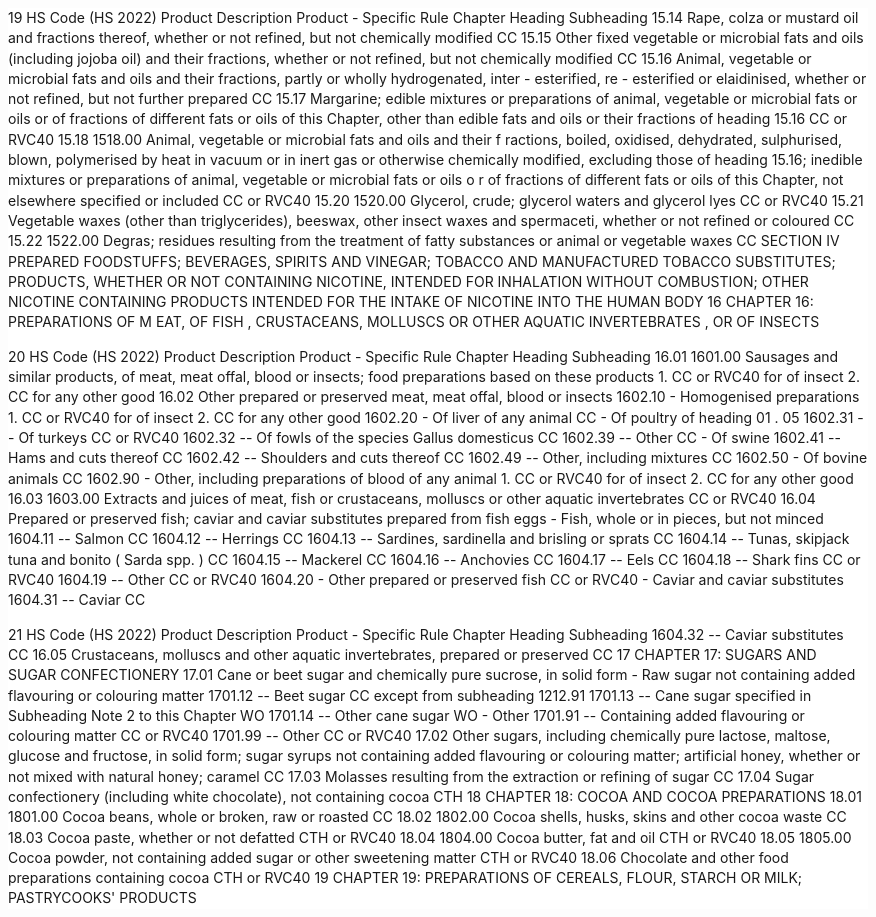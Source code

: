 19 HS Code (HS 2022) Product Description Product - Specific Rule Chapter Heading Subheading 15.14 Rape, colza or mustard oil and fractions thereof, whether or not refined, but not chemically modified CC 15.15 Other fixed vegetable or microbial fats and oils (including jojoba oil) and their fractions, whether or not refined, but not chemically modified CC 15.16 Animal, vegetable or microbial fats and oils and their fractions, partly or wholly hydrogenated, inter - esterified, re - esterified or elaidinised, whether or not refined, but not further prepared CC 15.17 Margarine; edible mixtures or preparations of animal, vegetable or microbial fats or oils or of fractions of different fats or oils of this Chapter, other than edible fats and oils or their fractions of heading 15.16 CC or RVC40 15.18 1518.00 Animal, vegetable or microbial fats and oils and their f ractions, boiled, oxidised, dehydrated, sulphurised, blown, polymerised by heat in vacuum or in inert gas or otherwise chemically modified, excluding those of heading 15.16; inedible mixtures or preparations of animal, vegetable or microbial fats or oils o r of fractions of different fats or oils of this Chapter, not elsewhere specified or included CC or RVC40 15.20 1520.00 Glycerol, crude; glycerol waters and glycerol lyes CC or RVC40 15.21 Vegetable waxes (other than triglycerides), beeswax, other insect waxes and spermaceti, whether or not refined or coloured CC 15.22 1522.00 Degras; residues resulting from the treatment of fatty substances or animal or vegetable waxes CC SECTION IV PREPARED FOODSTUFFS; BEVERAGES, SPIRITS AND VINEGAR; TOBACCO AND MANUFACTURED TOBACCO SUBSTITUTES; PRODUCTS, WHETHER OR NOT CONTAINING NICOTINE, INTENDED FOR INHALATION WITHOUT COMBUSTION; OTHER NICOTINE CONTAINING PRODUCTS INTENDED FOR THE INTAKE OF NICOTINE INTO THE HUMAN BODY 16 CHAPTER 16: PREPARATIONS OF M EAT, OF FISH , CRUSTACEANS, MOLLUSCS OR OTHER AQUATIC INVERTEBRATES , OR OF INSECTS

20 HS Code (HS 2022) Product Description Product - Specific Rule Chapter Heading Subheading 16.01 1601.00 Sausages and similar products, of meat, meat offal, blood or insects; food preparations based on these products 1. CC or RVC40 for of insect 2. CC for any other good 16.02 Other prepared or preserved meat, meat offal, blood or insects 1602.10 - Homogenised preparations 1. CC or RVC40 for of insect 2. CC for any other good 1602.20 - Of liver of any animal CC - Of poultry of heading 01 . 05 1602.31 -- Of turkeys CC or RVC40 1602.32 -- Of fowls of the species Gallus domesticus CC 1602.39 -- Other CC - Of swine 1602.41 -- Hams and cuts thereof CC 1602.42 -- Shoulders and cuts thereof CC 1602.49 -- Other, including mixtures CC 1602.50 - Of bovine animals CC 1602.90 - Other, including preparations of blood of any animal 1. CC or RVC40 for of insect 2. CC for any other good 16.03 1603.00 Extracts and juices of meat, fish or crustaceans, molluscs or other aquatic invertebrates CC or RVC40 16.04 Prepared or preserved fish; caviar and caviar substitutes prepared from fish eggs - Fish, whole or in pieces, but not minced 1604.11 -- Salmon CC 1604.12 -- Herrings CC 1604.13 -- Sardines, sardinella and brisling or sprats CC 1604.14 -- Tunas, skipjack tuna and bonito ( Sarda spp. ) CC 1604.15 -- Mackerel CC 1604.16 -- Anchovies CC 1604.17 -- Eels CC 1604.18 -- Shark fins CC or RVC40 1604.19 -- Other CC or RVC40 1604.20 - Other prepared or preserved fish CC or RVC40 - Caviar and caviar substitutes 1604.31 -- Caviar CC

21 HS Code (HS 2022) Product Description Product - Specific Rule Chapter Heading Subheading 1604.32 -- Caviar substitutes CC 16.05 Crustaceans, molluscs and other aquatic invertebrates, prepared or preserved CC 17 CHAPTER 17: SUGARS AND SUGAR CONFECTIONERY 17.01 Cane or beet sugar and chemically pure sucrose, in solid form - Raw sugar not containing added flavouring or colouring matter 1701.12 -- Beet sugar CC except from subheading 1212.91 1701.13 -- Cane sugar specified in Subheading Note 2 to this Chapter WO 1701.14 -- Other cane sugar WO - Other 1701.91 -- Containing added flavouring or colouring matter CC or RVC40 1701.99 -- Other CC or RVC40 17.02 Other sugars, including chemically pure lactose, maltose, glucose and fructose, in solid form; sugar syrups not containing added flavouring or colouring matter; artificial honey, whether or not mixed with natural honey; caramel CC 17.03 Molasses resulting from the extraction or refining of sugar CC 17.04 Sugar confectionery (including white chocolate), not containing cocoa CTH 18 CHAPTER 18: COCOA AND COCOA PREPARATIONS 18.01 1801.00 Cocoa beans, whole or broken, raw or roasted CC 18.02 1802.00 Cocoa shells, husks, skins and other cocoa waste CC 18.03 Cocoa paste, whether or not defatted CTH or RVC40 18.04 1804.00 Cocoa butter, fat and oil CTH or RVC40 18.05 1805.00 Cocoa powder, not containing added sugar or other sweetening matter CTH or RVC40 18.06 Chocolate and other food preparations containing cocoa CTH or RVC40 19 CHAPTER 19: PREPARATIONS OF CEREALS, FLOUR, STARCH OR MILK; PASTRYCOOKS' PRODUCTS
